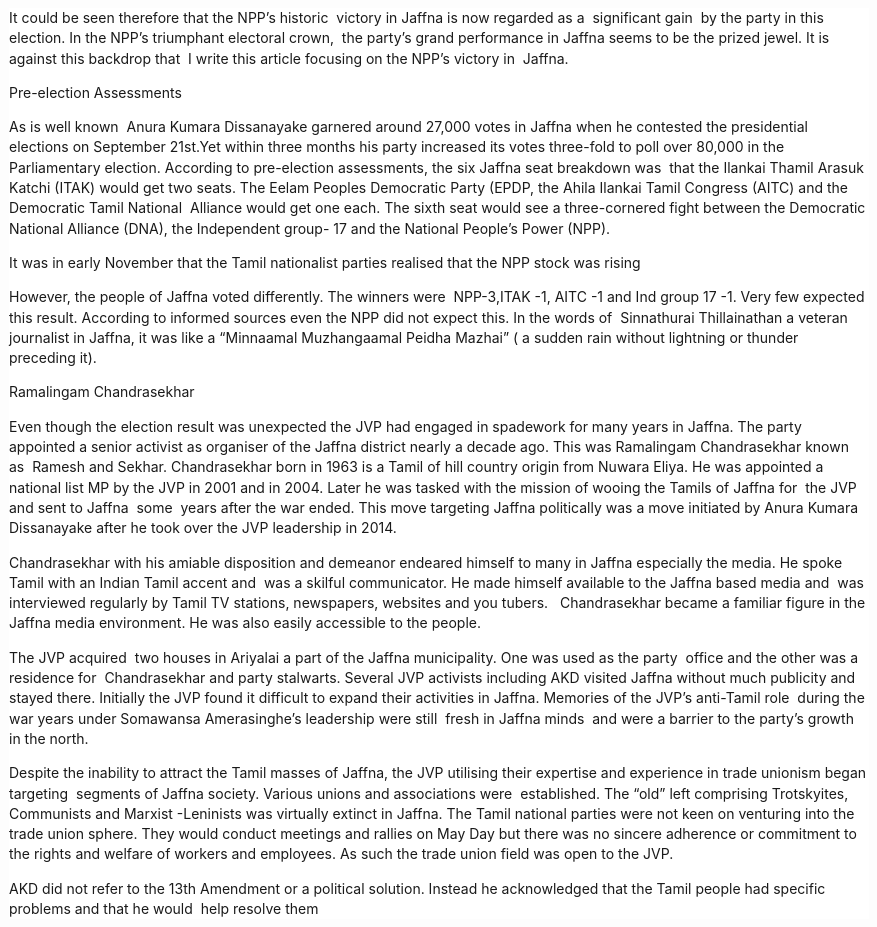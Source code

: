 It could be seen therefore that the NPP’s historic  victory in Jaffna is now regarded as a  significant gain  by the party in this election. In the NPP’s triumphant electoral crown,  the party’s grand performance in Jaffna seems to be the prized jewel. It is against this backdrop that  I write this article focusing on the NPP’s victory in  Jaffna.

Pre-election Assessments

As is well known  Anura Kumara Dissanayake garnered around 27,000 votes in Jaffna when he contested the presidential elections on September 21st.Yet within three months his party increased its votes three-fold to poll over 80,000 in the Parliamentary election. According to pre-election assessments, the six Jaffna seat breakdown was  that the Ilankai Thamil Arasuk Katchi (ITAK) would get two seats. The Eelam Peoples Democratic Party (EPDP, the Ahila Ilankai Tamil Congress (AITC) and the Democratic Tamil National  Alliance would get one each. The sixth seat would see a three-cornered fight between the Democratic National Alliance (DNA), the Independent group- 17 and the National People’s Power (NPP).

It was in early November that the Tamil nationalist parties realised that the NPP stock was rising

However, the people of Jaffna voted differently. The winners were  NPP-3,ITAK -1, AITC -1 and Ind group 17 -1. Very few expected this result. According to informed sources even the NPP did not expect this. In the words of  Sinnathurai Thillainathan a veteran journalist in Jaffna, it was like a “Minnaamal Muzhangaamal Peidha Mazhai” ( a sudden rain without lightning or thunder preceding it).

Ramalingam Chandrasekhar

Even though the election result was unexpected the JVP had engaged in spadework for many years in Jaffna. The party appointed a senior activist as organiser of the Jaffna district nearly a decade ago. This was Ramalingam Chandrasekhar known as  Ramesh and Sekhar. Chandrasekhar born in 1963 is a Tamil of hill country origin from Nuwara Eliya. He was appointed a national list MP by the JVP in 2001 and in 2004. Later he was tasked with the mission of wooing the Tamils of Jaffna for  the JVP and sent to Jaffna  some  years after the war ended. This move targeting Jaffna politically was a move initiated by Anura Kumara Dissanayake after he took over the JVP leadership in 2014.

Chandrasekhar with his amiable disposition and demeanor endeared himself to many in Jaffna especially the media. He spoke Tamil with an Indian Tamil accent and  was a skilful communicator. He made himself available to the Jaffna based media and  was interviewed regularly by Tamil TV stations, newspapers, websites and you tubers.   Chandrasekhar became a familiar figure in the Jaffna media environment. He was also easily accessible to the people.

The JVP acquired  two houses in Ariyalai a part of the Jaffna municipality. One was used as the party  office and the other was a residence for  Chandrasekhar and party stalwarts. Several JVP activists including AKD visited Jaffna without much publicity and stayed there. Initially the JVP found it difficult to expand their activities in Jaffna. Memories of the JVP’s anti-Tamil role  during the war years under Somawansa Amerasinghe’s leadership were still  fresh in Jaffna minds  and were a barrier to the party’s growth in the north.

Despite the inability to attract the Tamil masses of Jaffna, the JVP utilising their expertise and experience in trade unionism began targeting  segments of Jaffna society. Various unions and associations were  established. The “old” left comprising Trotskyites, Communists and Marxist -Leninists was virtually extinct in Jaffna. The Tamil national parties were not keen on venturing into the trade union sphere. They would conduct meetings and rallies on May Day but there was no sincere adherence or commitment to the rights and welfare of workers and employees. As such the trade union field was open to the JVP.

AKD did not refer to the 13th Amendment or a political solution. Instead he acknowledged that the Tamil people had specific problems and that he would  help resolve them
